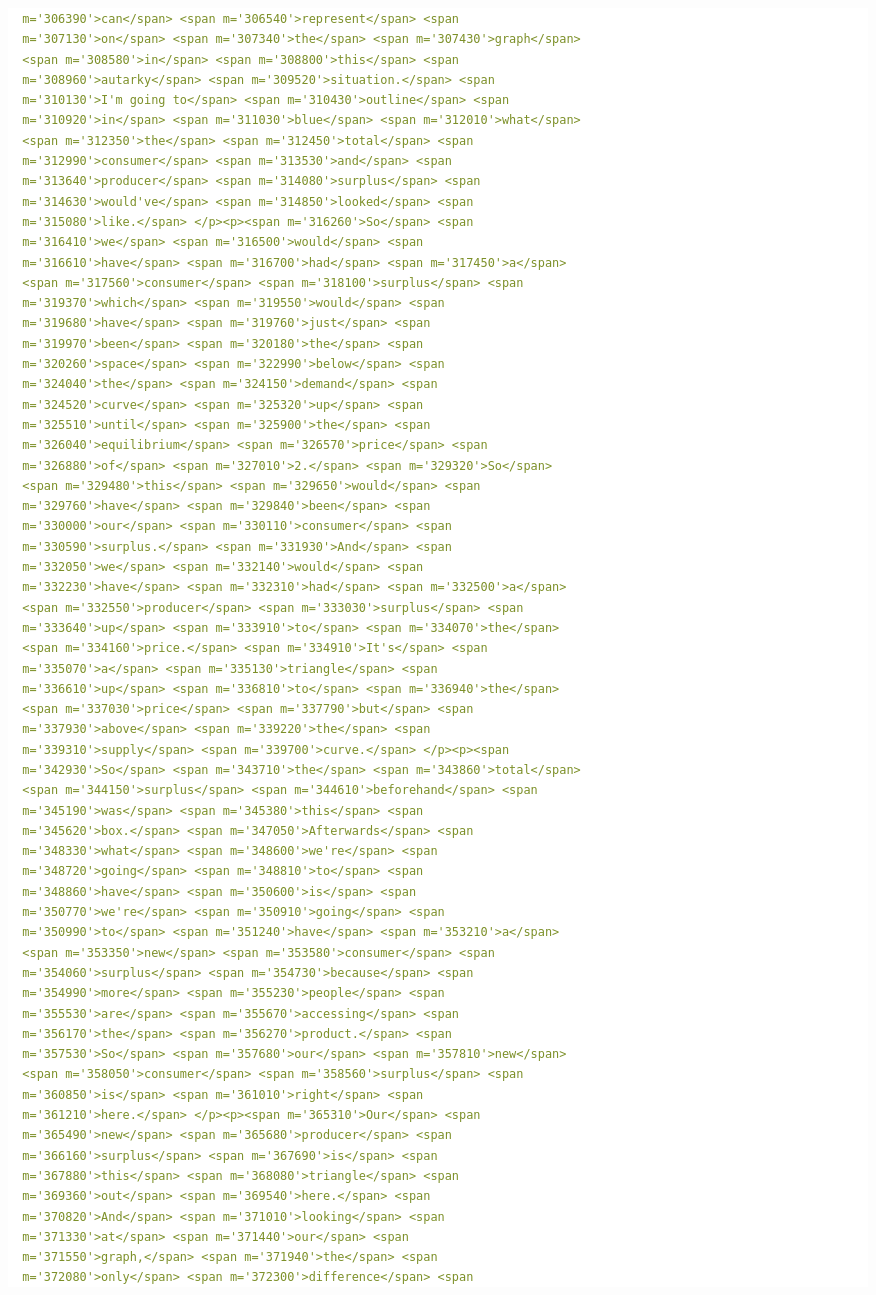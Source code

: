 ```yaml
  m='306390'>can</span> <span m='306540'>represent</span> <span
  m='307130'>on</span> <span m='307340'>the</span> <span m='307430'>graph</span>
  <span m='308580'>in</span> <span m='308800'>this</span> <span
  m='308960'>autarky</span> <span m='309520'>situation.</span> <span
  m='310130'>I'm going to</span> <span m='310430'>outline</span> <span
  m='310920'>in</span> <span m='311030'>blue</span> <span m='312010'>what</span>
  <span m='312350'>the</span> <span m='312450'>total</span> <span
  m='312990'>consumer</span> <span m='313530'>and</span> <span
  m='313640'>producer</span> <span m='314080'>surplus</span> <span
  m='314630'>would've</span> <span m='314850'>looked</span> <span
  m='315080'>like.</span> </p><p><span m='316260'>So</span> <span
  m='316410'>we</span> <span m='316500'>would</span> <span
  m='316610'>have</span> <span m='316700'>had</span> <span m='317450'>a</span>
  <span m='317560'>consumer</span> <span m='318100'>surplus</span> <span
  m='319370'>which</span> <span m='319550'>would</span> <span
  m='319680'>have</span> <span m='319760'>just</span> <span
  m='319970'>been</span> <span m='320180'>the</span> <span
  m='320260'>space</span> <span m='322990'>below</span> <span
  m='324040'>the</span> <span m='324150'>demand</span> <span
  m='324520'>curve</span> <span m='325320'>up</span> <span
  m='325510'>until</span> <span m='325900'>the</span> <span
  m='326040'>equilibrium</span> <span m='326570'>price</span> <span
  m='326880'>of</span> <span m='327010'>2.</span> <span m='329320'>So</span>
  <span m='329480'>this</span> <span m='329650'>would</span> <span
  m='329760'>have</span> <span m='329840'>been</span> <span
  m='330000'>our</span> <span m='330110'>consumer</span> <span
  m='330590'>surplus.</span> <span m='331930'>And</span> <span
  m='332050'>we</span> <span m='332140'>would</span> <span
  m='332230'>have</span> <span m='332310'>had</span> <span m='332500'>a</span>
  <span m='332550'>producer</span> <span m='333030'>surplus</span> <span
  m='333640'>up</span> <span m='333910'>to</span> <span m='334070'>the</span>
  <span m='334160'>price.</span> <span m='334910'>It's</span> <span
  m='335070'>a</span> <span m='335130'>triangle</span> <span
  m='336610'>up</span> <span m='336810'>to</span> <span m='336940'>the</span>
  <span m='337030'>price</span> <span m='337790'>but</span> <span
  m='337930'>above</span> <span m='339220'>the</span> <span
  m='339310'>supply</span> <span m='339700'>curve.</span> </p><p><span
  m='342930'>So</span> <span m='343710'>the</span> <span m='343860'>total</span>
  <span m='344150'>surplus</span> <span m='344610'>beforehand</span> <span
  m='345190'>was</span> <span m='345380'>this</span> <span
  m='345620'>box.</span> <span m='347050'>Afterwards</span> <span
  m='348330'>what</span> <span m='348600'>we're</span> <span
  m='348720'>going</span> <span m='348810'>to</span> <span
  m='348860'>have</span> <span m='350600'>is</span> <span
  m='350770'>we're</span> <span m='350910'>going</span> <span
  m='350990'>to</span> <span m='351240'>have</span> <span m='353210'>a</span>
  <span m='353350'>new</span> <span m='353580'>consumer</span> <span
  m='354060'>surplus</span> <span m='354730'>because</span> <span
  m='354990'>more</span> <span m='355230'>people</span> <span
  m='355530'>are</span> <span m='355670'>accessing</span> <span
  m='356170'>the</span> <span m='356270'>product.</span> <span
  m='357530'>So</span> <span m='357680'>our</span> <span m='357810'>new</span>
  <span m='358050'>consumer</span> <span m='358560'>surplus</span> <span
  m='360850'>is</span> <span m='361010'>right</span> <span
  m='361210'>here.</span> </p><p><span m='365310'>Our</span> <span
  m='365490'>new</span> <span m='365680'>producer</span> <span
  m='366160'>surplus</span> <span m='367690'>is</span> <span
  m='367880'>this</span> <span m='368080'>triangle</span> <span
  m='369360'>out</span> <span m='369540'>here.</span> <span
  m='370820'>And</span> <span m='371010'>looking</span> <span
  m='371330'>at</span> <span m='371440'>our</span> <span
  m='371550'>graph,</span> <span m='371940'>the</span> <span
  m='372080'>only</span> <span m='372300'>difference</span> <span
```
